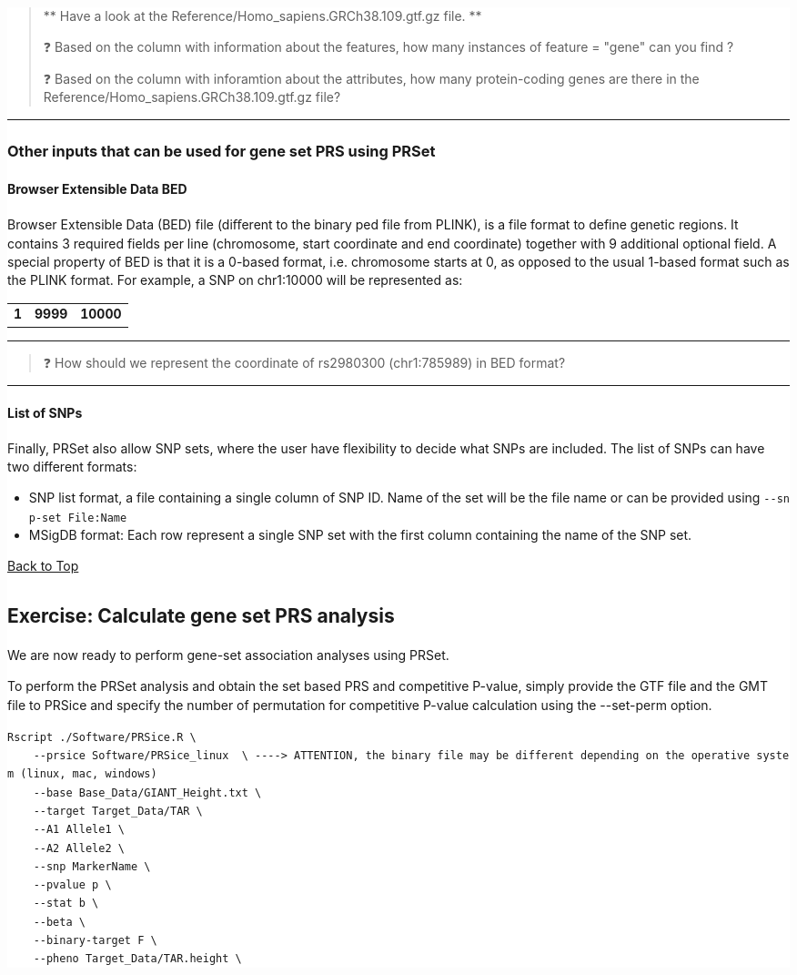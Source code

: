 > ** Have a look at the Reference/Homo_sapiens.GRCh38.109.gtf.gz file. **
> 
> ❓ Based on the column with information about the features, how many instances of feature = "gene" can you find ? 
>
> ❓ Based on the column with inforamtion about the attributes, how many protein-coding genes are there in the Reference/Homo_sapiens.GRCh38.109.gtf.gz file? 
>
---

<a id="other-inputs"></a>
### Other inputs that can be used for gene set PRS using PRSet

#### Browser Extensible Data BED
Browser Extensible Data (BED) file (diﬀerent to the binary ped file from PLINK), is a file format to define genetic regions. It contains 3 required fields per line (chromosome, start coordinate and end coordinate) together with 9 additional optional field. A special property of BED is that it is a 0-based format, i.e. chromosome starts at 0, as opposed to the usual 1-based format such as the PLINK format. For example, a SNP on chr1:10000 will be represented as:

| | | |
|:---:|:---:|:---:|
|**1**|**9999**|**10000**|

---
>
> ❓ How should we represent the coordinate of rs2980300 (chr1:785989) in BED format?
>
---

#### List of SNPs
Finally, PRSet also allow SNP sets, where the user have flexibility to decide what SNPs are included. The list of SNPs can have two different formats:
- SNP list format, a file containing a single column of SNP ID. Name of the set will be the file name or can be provided using ``--snp-set File:Name``
- MSigDB format: Each row represent a single SNP set with the first column containing the name of the SNP set.


<a href="#top">[Back to Top](#table-of-contents)</a>
<a id="exercise-4-gene-set-based-prs-analysis"></a>
## Exercise: Calculate gene set PRS analysis

We are now ready to perform gene-set association analyses using PRSet.

To perform the PRSet analysis and obtain the set based PRS and competitive P-value, simply provide the GTF file and the GMT file to PRSice and specify the number of permutation for competitive P-value calculation using the --set-perm option.

```
Rscript ./Software/PRSice.R \
    --prsice Software/PRSice_linux  \ ----> ATTENTION, the binary file may be different depending on the operative system (linux, mac, windows)
    --base Base_Data/GIANT_Height.txt \
    --target Target_Data/TAR \
    --A1 Allele1 \
    --A2 Allele2 \
    --snp MarkerName \
    --pvalue p \
    --stat b \
    --beta \
    --binary-target F \
    --pheno Target_Data/TAR.height \
```